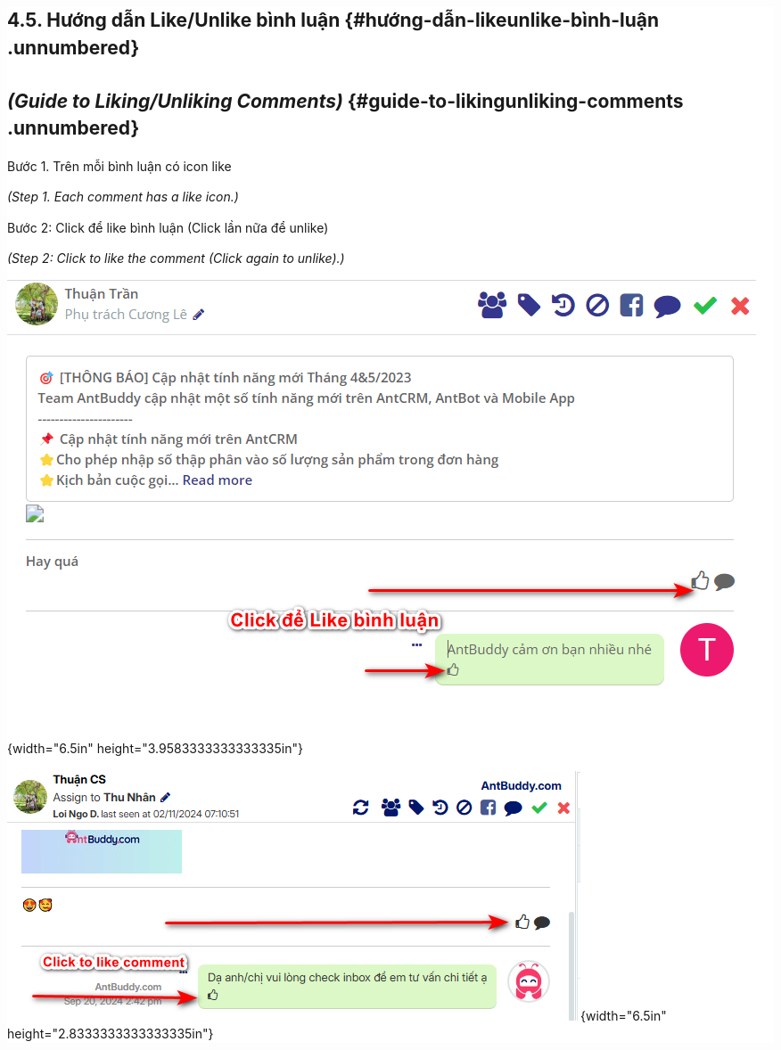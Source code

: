 ## 4.5. Hướng dẫn Like/Unlike bình luận {#hướng-dẫn-likeunlike-bình-luận .unnumbered}

## *(Guide to Liking/Unliking Comments)* {#guide-to-likingunliking-comments .unnumbered}

Bước 1. Trên mỗi bình luận có icon like

*(Step 1. Each comment has a like icon.)*

Bước 2: Click để like bình luận (Click lần nữa để unlike)

*(Step 2: Click to like the comment (Click again to unlike).)*

![](./media/media/image161.png){width="6.5in" height="3.9583333333333335in"}

![](./media/media/image149.png){width="6.5in" height="2.8333333333333335in"}
